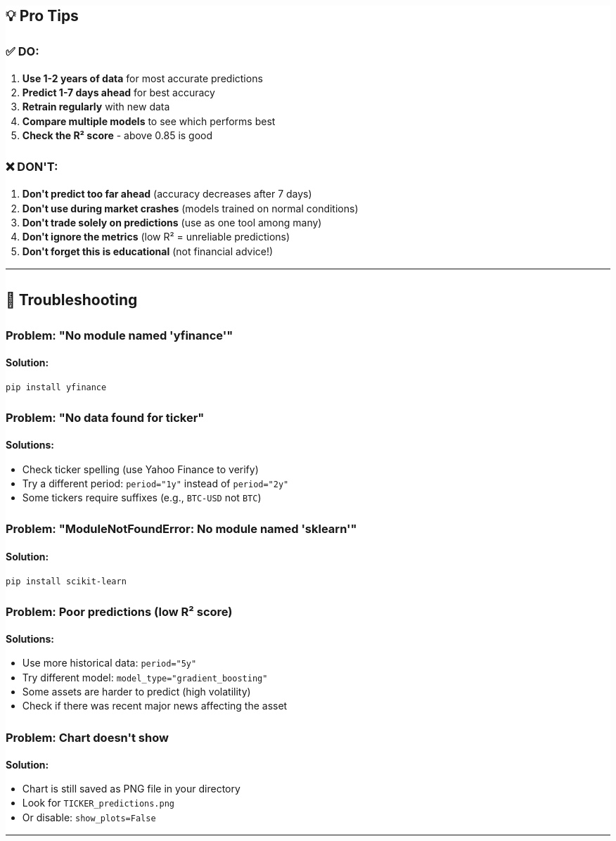 ## 💡 Pro Tips

### ✅ DO:
1. **Use 1-2 years of data** for most accurate predictions
2. **Predict 1-7 days ahead** for best accuracy
3. **Retrain regularly** with new data
4. **Compare multiple models** to see which performs best
5. **Check the R² score** - above 0.85 is good

### ❌ DON'T:
1. **Don't predict too far ahead** (accuracy decreases after 7 days)
2. **Don't use during market crashes** (models trained on normal conditions)
3. **Don't trade solely on predictions** (use as one tool among many)
4. **Don't ignore the metrics** (low R² = unreliable predictions)
5. **Don't forget this is educational** (not financial advice!)

---

## 🐛 Troubleshooting

### Problem: "No module named 'yfinance'"
**Solution:**
```bash
pip install yfinance
```

### Problem: "No data found for ticker"
**Solutions:**
- Check ticker spelling (use Yahoo Finance to verify)
- Try a different period: `period="1y"` instead of `period="2y"`
- Some tickers require suffixes (e.g., `BTC-USD` not `BTC`)

### Problem: "ModuleNotFoundError: No module named 'sklearn'"
**Solution:**
```bash
pip install scikit-learn
```

### Problem: Poor predictions (low R² score)
**Solutions:**
- Use more historical data: `period="5y"`
- Try different model: `model_type="gradient_boosting"`
- Some assets are harder to predict (high volatility)
- Check if there was recent major news affecting the asset

### Problem: Chart doesn't show
**Solution:**
- Chart is still saved as PNG file in your directory
- Look for `TICKER_predictions.png`
- Or disable: `show_plots=False`

---